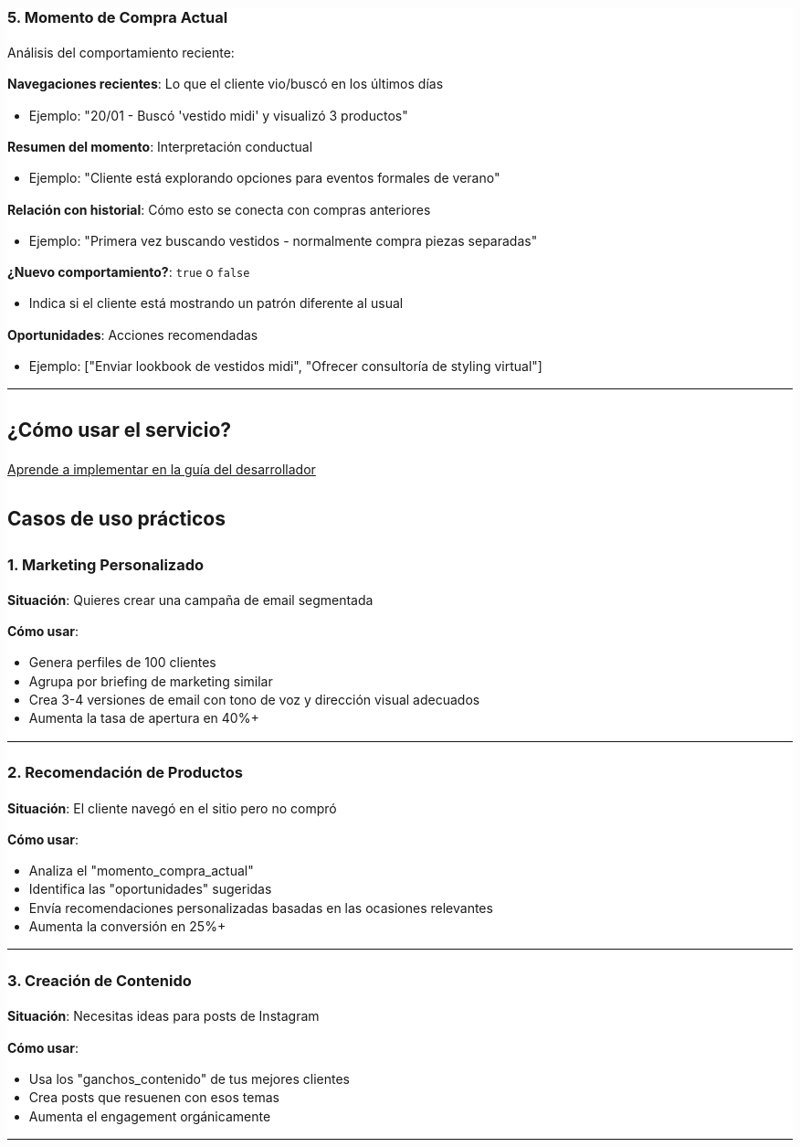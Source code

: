 
### 5. **Momento de Compra Actual**
Análisis del comportamiento reciente:

**Navegaciones recientes**: Lo que el cliente vio/buscó en los últimos días
- Ejemplo: "20/01 - Buscó 'vestido midi' y visualizó 3 productos"

**Resumen del momento**: Interpretación conductual
- Ejemplo: "Cliente está explorando opciones para eventos formales de verano"

**Relación con historial**: Cómo esto se conecta con compras anteriores
- Ejemplo: "Primera vez buscando vestidos - normalmente compra piezas separadas"

**¿Nuevo comportamiento?**: `true` o `false`
- Indica si el cliente está mostrando un patrón diferente al usual

**Oportunidades**: Acciones recomendadas
- Ejemplo: ["Enviar lookbook de vestidos midi", "Ofrecer consultoría de styling virtual"]

---

## ¿Cómo usar el servicio?

[Aprende a implementar en la guía del desarrollador](../developer-guide/profiling.md)

## Casos de uso prácticos

### 1. **Marketing Personalizado**
**Situación**: Quieres crear una campaña de email segmentada

**Cómo usar**:
- Genera perfiles de 100 clientes
- Agrupa por briefing de marketing similar
- Crea 3-4 versiones de email con tono de voz y dirección visual adecuados
- Aumenta la tasa de apertura en 40%+

---

### 2. **Recomendación de Productos**
**Situación**: El cliente navegó en el sitio pero no compró

**Cómo usar**:
- Analiza el "momento_compra_actual"
- Identifica las "oportunidades" sugeridas
- Envía recomendaciones personalizadas basadas en las ocasiones relevantes
- Aumenta la conversión en 25%+

---

### 3. **Creación de Contenido**
**Situación**: Necesitas ideas para posts de Instagram

**Cómo usar**:
- Usa los "ganchos_contenido" de tus mejores clientes
- Crea posts que resuenen con esos temas
- Aumenta el engagement orgánicamente

---